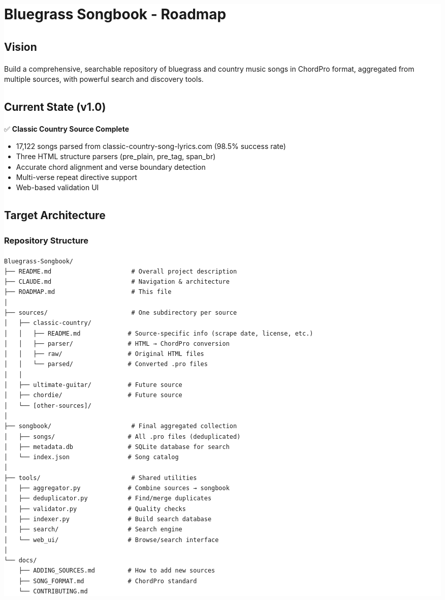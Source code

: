 # Bluegrass Songbook - Roadmap

## Vision

Build a comprehensive, searchable repository of bluegrass and country music songs in ChordPro format, aggregated from multiple sources, with powerful search and discovery tools.

## Current State (v1.0)

✅ **Classic Country Source Complete**
- 17,122 songs parsed from classic-country-song-lyrics.com (98.5% success rate)
- Three HTML structure parsers (pre_plain, pre_tag, span_br)
- Accurate chord alignment and verse boundary detection
- Multi-verse repeat directive support
- Web-based validation UI

## Target Architecture

### Repository Structure

```
Bluegrass-Songbook/
├── README.md                      # Overall project description
├── CLAUDE.md                      # Navigation & architecture
├── ROADMAP.md                     # This file
│
├── sources/                       # One subdirectory per source
│   ├── classic-country/
│   │   ├── README.md             # Source-specific info (scrape date, license, etc.)
│   │   ├── parser/               # HTML → ChordPro conversion
│   │   ├── raw/                  # Original HTML files
│   │   └── parsed/               # Converted .pro files
│   │
│   ├── ultimate-guitar/          # Future source
│   ├── chordie/                  # Future source
│   └── [other-sources]/
│
├── songbook/                      # Final aggregated collection
│   ├── songs/                    # All .pro files (deduplicated)
│   ├── metadata.db               # SQLite database for search
│   └── index.json                # Song catalog
│
├── tools/                         # Shared utilities
│   ├── aggregator.py             # Combine sources → songbook
│   ├── deduplicator.py           # Find/merge duplicates
│   ├── validator.py              # Quality checks
│   ├── indexer.py                # Build search database
│   ├── search/                   # Search engine
│   └── web_ui/                   # Browse/search interface
│
└── docs/
    ├── ADDING_SOURCES.md         # How to add new sources
    ├── SONG_FORMAT.md            # ChordPro standard
    └── CONTRIBUTING.md
```
